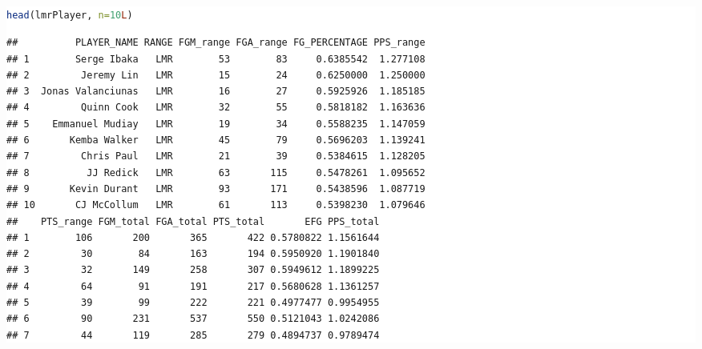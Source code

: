 ``` r
head(lmrPlayer, n=10L)
```

    ##          PLAYER_NAME RANGE FGM_range FGA_range FG_PERCENTAGE PPS_range
    ## 1        Serge Ibaka   LMR        53        83     0.6385542  1.277108
    ## 2         Jeremy Lin   LMR        15        24     0.6250000  1.250000
    ## 3  Jonas Valanciunas   LMR        16        27     0.5925926  1.185185
    ## 4         Quinn Cook   LMR        32        55     0.5818182  1.163636
    ## 5    Emmanuel Mudiay   LMR        19        34     0.5588235  1.147059
    ## 6       Kemba Walker   LMR        45        79     0.5696203  1.139241
    ## 7         Chris Paul   LMR        21        39     0.5384615  1.128205
    ## 8          JJ Redick   LMR        63       115     0.5478261  1.095652
    ## 9       Kevin Durant   LMR        93       171     0.5438596  1.087719
    ## 10       CJ McCollum   LMR        61       113     0.5398230  1.079646
    ##    PTS_range FGM_total FGA_total PTS_total       EFG PPS_total
    ## 1        106       200       365       422 0.5780822 1.1561644
    ## 2         30        84       163       194 0.5950920 1.1901840
    ## 3         32       149       258       307 0.5949612 1.1899225
    ## 4         64        91       191       217 0.5680628 1.1361257
    ## 5         39        99       222       221 0.4977477 0.9954955
    ## 6         90       231       537       550 0.5121043 1.0242086
    ## 7         44       119       285       279 0.4894737 0.9789474